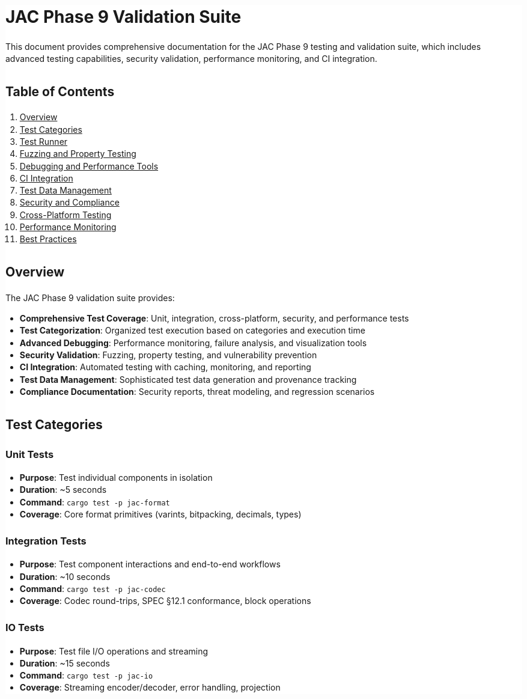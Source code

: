 # JAC Phase 9 Validation Suite

This document provides comprehensive documentation for the JAC Phase 9 testing and validation suite, which includes advanced testing capabilities, security validation, performance monitoring, and CI integration.

## Table of Contents

1. [Overview](#overview)
2. [Test Categories](#test-categories)
3. [Test Runner](#test-runner)
4. [Fuzzing and Property Testing](#fuzzing-and-property-testing)
5. [Debugging and Performance Tools](#debugging-and-performance-tools)
6. [CI Integration](#ci-integration)
7. [Test Data Management](#test-data-management)
8. [Security and Compliance](#security-and-compliance)
9. [Cross-Platform Testing](#cross-platform-testing)
10. [Performance Monitoring](#performance-monitoring)
11. [Best Practices](#best-practices)

## Overview

The JAC Phase 9 validation suite provides:

- **Comprehensive Test Coverage**: Unit, integration, cross-platform, security, and performance tests
- **Test Categorization**: Organized test execution based on categories and execution time
- **Advanced Debugging**: Performance monitoring, failure analysis, and visualization tools
- **Security Validation**: Fuzzing, property testing, and vulnerability prevention
- **CI Integration**: Automated testing with caching, monitoring, and reporting
- **Test Data Management**: Sophisticated test data generation and provenance tracking
- **Compliance Documentation**: Security reports, threat modeling, and regression scenarios

## Test Categories

### Unit Tests
- **Purpose**: Test individual components in isolation
- **Duration**: ~5 seconds
- **Command**: `cargo test -p jac-format`
- **Coverage**: Core format primitives (varints, bitpacking, decimals, types)

### Integration Tests
- **Purpose**: Test component interactions and end-to-end workflows
- **Duration**: ~10 seconds
- **Command**: `cargo test -p jac-codec`
- **Coverage**: Codec round-trips, SPEC §12.1 conformance, block operations

### IO Tests
- **Purpose**: Test file I/O operations and streaming
- **Duration**: ~15 seconds
- **Command**: `cargo test -p jac-io`
- **Coverage**: Streaming encoder/decoder, error handling, projection
